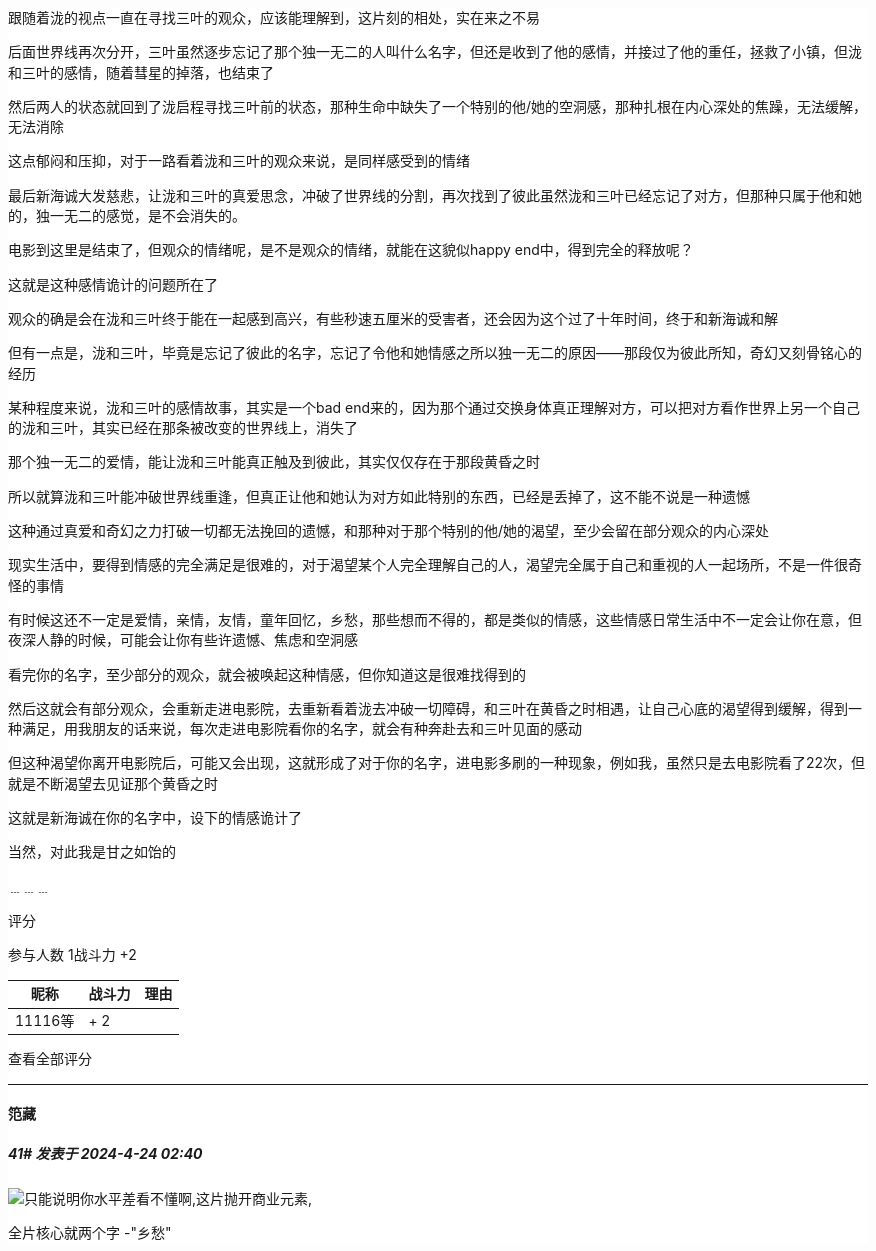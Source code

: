 跟随着泷的视点一直在寻找三叶的观众，应该能理解到，这片刻的相处，实在来之不易

后面世界线再次分开，三叶虽然逐步忘记了那个独一无二的人叫什么名字，但还是收到了他的感情，并接过了他的重任，拯救了小镇，但泷和三叶的感情，随着彗星的掉落，也结束了

然后两人的状态就回到了泷启程寻找三叶前的状态，那种生命中缺失了一个特别的他/她的空洞感，那种扎根在内心深处的焦躁，无法缓解，无法消除

这点郁闷和压抑，对于一路看着泷和三叶的观众来说，是同样感受到的情绪

最后新海诚大发慈悲，让泷和三叶的真爱思念，冲破了世界线的分割，再次找到了彼此虽然泷和三叶已经忘记了对方，但那种只属于他和她的，独一无二的感觉，是不会消失的。

电影到这里是结束了，但观众的情绪呢，是不是观众的情绪，就能在这貌似happy end中，得到完全的释放呢？

这就是这种感情诡计的问题所在了

观众的确是会在泷和三叶终于能在一起感到高兴，有些秒速五厘米的受害者，还会因为这个过了十年时间，终于和新海诚和解

但有一点是，泷和三叶，毕竟是忘记了彼此的名字，忘记了令他和她情感之所以独一无二的原因——那段仅为彼此所知，奇幻又刻骨铭心的经历

某种程度来说，泷和三叶的感情故事，其实是一个bad end来的，因为那个通过交换身体真正理解对方，可以把对方看作世界上另一个自己的泷和三叶，其实已经在那条被改变的世界线上，消失了

那个独一无二的爱情，能让泷和三叶能真正触及到彼此，其实仅仅存在于那段黄昏之时

所以就算泷和三叶能冲破世界线重逢，但真正让他和她认为对方如此特别的东西，已经是丢掉了，这不能不说是一种遗憾

这种通过真爱和奇幻之力打破一切都无法挽回的遗憾，和那种对于那个特别的他/她的渴望，至少会留在部分观众的内心深处

现实生活中，要得到情感的完全满足是很难的，对于渴望某个人完全理解自己的人，渴望完全属于自己和重视的人一起场所，不是一件很奇怪的事情

有时候这还不一定是爱情，亲情，友情，童年回忆，乡愁，那些想而不得的，都是类似的情感，这些情感日常生活中不一定会让你在意，但夜深人静的时候，可能会让你有些许遗憾、焦虑和空洞感

看完你的名字，至少部分的观众，就会被唤起这种情感，但你知道这是很难找得到的

然后这就会有部分观众，会重新走进电影院，去重新看着泷去冲破一切障碍，和三叶在黄昏之时相遇，让自己心底的渴望得到缓解，得到一种满足，用我朋友的话来说，每次走进电影院看你的名字，就会有种奔赴去和三叶见面的感动

但这种渴望你离开电影院后，可能又会出现，这就形成了对于你的名字，进电影多刷的一种现象，例如我，虽然只是去电影院看了22次，但就是不断渴望去见证那个黄昏之时

这就是新海诚在你的名字中，设下的情感诡计了

当然，对此我是甘之如饴的

﹍﹍﹍

评分

 参与人数 1战斗力 +2

|昵称|战斗力|理由|
|----|---|---|
| 11116等| + 2||

查看全部评分


*****

####  笵藏  
##### 41#       发表于 2024-4-24 02:40

<img src="https://static.saraba1st.com/image/smiley/face2017/067.png" referrerpolicy="no-referrer">只能说明你水平差看不懂啊,这片抛开商业元素,

全片核心就两个字 -"乡愁" 

